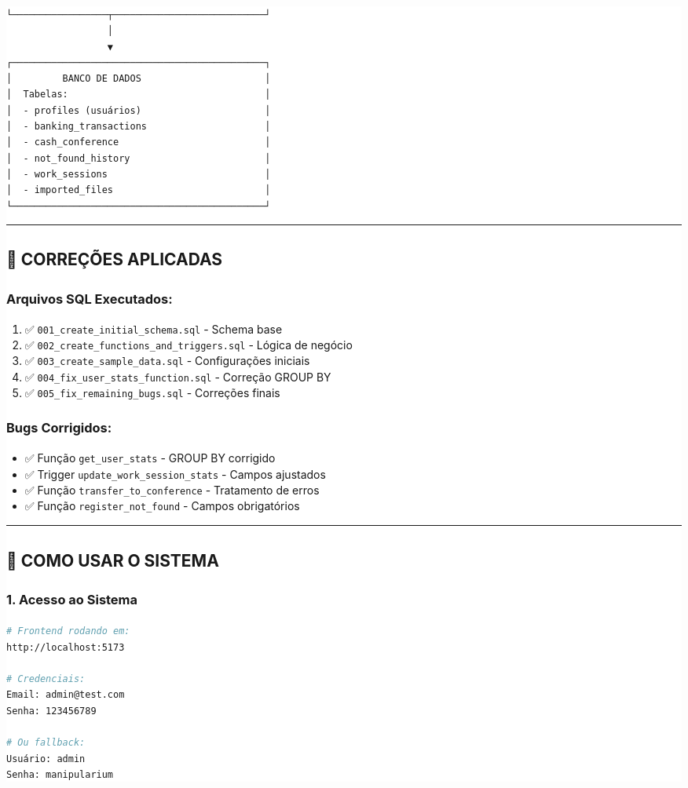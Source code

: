 ```
└─────────────────┬───────────────────────────┘
                  │
                  ▼
┌─────────────────────────────────────────────┐
│         BANCO DE DADOS                      │
│  Tabelas:                                   │
│  - profiles (usuários)                      │
│  - banking_transactions                     │
│  - cash_conference                          │
│  - not_found_history                        │
│  - work_sessions                            │
│  - imported_files                           │
└─────────────────────────────────────────────┘
```

---

## 🔧 **CORREÇÕES APLICADAS**

### **Arquivos SQL Executados:**
1. ✅ `001_create_initial_schema.sql` - Schema base
2. ✅ `002_create_functions_and_triggers.sql` - Lógica de negócio
3. ✅ `003_create_sample_data.sql` - Configurações iniciais
4. ✅ `004_fix_user_stats_function.sql` - Correção GROUP BY
5. ✅ `005_fix_remaining_bugs.sql` - Correções finais

### **Bugs Corrigidos:**
- ✅ Função `get_user_stats` - GROUP BY corrigido
- ✅ Trigger `update_work_session_stats` - Campos ajustados
- ✅ Função `transfer_to_conference` - Tratamento de erros
- ✅ Função `register_not_found` - Campos obrigatórios

---

## 🚀 **COMO USAR O SISTEMA**

### **1. Acesso ao Sistema**
```bash
# Frontend rodando em:
http://localhost:5173

# Credenciais:
Email: admin@test.com
Senha: 123456789

# Ou fallback:
Usuário: admin
Senha: manipularium
```
